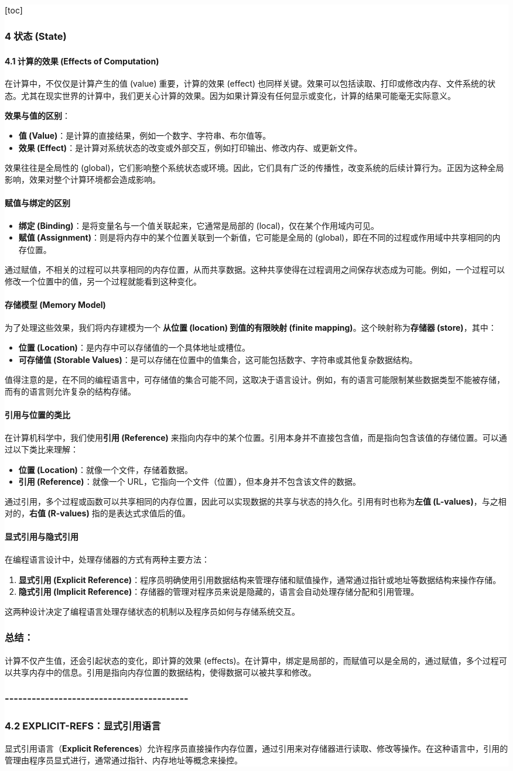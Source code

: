 [toc]



### 4 状态 (State)
#### 4.1 计算的效果 (Effects of Computation)

在计算中，不仅仅是计算产生的值 (value) 重要，计算的效果 (effect) 也同样关键。效果可以包括读取、打印或修改内存、文件系统的状态。尤其在现实世界的计算中，我们更关心计算的效果。因为如果计算没有任何显示或变化，计算的结果可能毫无实际意义。

**效果与值的区别**：
- **值 (Value)**：是计算的直接结果，例如一个数字、字符串、布尔值等。
- **效果 (Effect)**：是计算对系统状态的改变或外部交互，例如打印输出、修改内存、或更新文件。

效果往往是全局性的 (global)，它们影响整个系统状态或环境。因此，它们具有广泛的传播性，改变系统的后续计算行为。正因为这种全局影响，效果对整个计算环境都会造成影响。

#### 赋值与绑定的区别

- **绑定 (Binding)**：是将变量名与一个值关联起来，它通常是局部的 (local)，仅在某个作用域内可见。
- **赋值 (Assignment)**：则是将内存中的某个位置关联到一个新值，它可能是全局的 (global)，即在不同的过程或作用域中共享相同的内存位置。

通过赋值，不相关的过程可以共享相同的内存位置，从而共享数据。这种共享使得在过程调用之间保存状态成为可能。例如，一个过程可以修改一个位置中的值，另一个过程就能看到这种变化。

#### 存储模型 (Memory Model)

为了处理这些效果，我们将内存建模为一个 **从位置 (location) 到值的有限映射 (finite mapping)**。这个映射称为**存储器 (store)**，其中：
- **位置 (Location)**：是内存中可以存储值的一个具体地址或槽位。
- **可存储值 (Storable Values)**：是可以存储在位置中的值集合，这可能包括数字、字符串或其他复杂数据结构。

值得注意的是，在不同的编程语言中，可存储值的集合可能不同，这取决于语言设计。例如，有的语言可能限制某些数据类型不能被存储，而有的语言则允许复杂的结构存储。

#### 引用与位置的类比

在计算机科学中，我们使用**引用 (Reference)** 来指向内存中的某个位置。引用本身并不直接包含值，而是指向包含该值的存储位置。可以通过以下类比来理解：
- **位置 (Location)**：就像一个文件，存储着数据。
- **引用 (Reference)**：就像一个 URL，它指向一个文件（位置），但本身并不包含该文件的数据。

通过引用，多个过程或函数可以共享相同的内存位置，因此可以实现数据的共享与状态的持久化。引用有时也称为**左值 (L-values)**，与之相对的，**右值 (R-values)** 指的是表达式求值后的值。

#### 显式引用与隐式引用
在编程语言设计中，处理存储器的方式有两种主要方法：
1. **显式引用 (Explicit Reference)**：程序员明确使用引用数据结构来管理存储和赋值操作，通常通过指针或地址等数据结构来操作存储。
2. **隐式引用 (Implicit Reference)**：存储器的管理对程序员来说是隐藏的，语言会自动处理存储分配和引用管理。

这两种设计决定了编程语言处理存储状态的机制以及程序员如何与存储系统交互。

### 总结：
计算不仅产生值，还会引起状态的变化，即计算的效果 (effects)。在计算中，绑定是局部的，而赋值可以是全局的，通过赋值，多个过程可以共享内存中的信息。引用是指向内存位置的数据结构，使得数据可以被共享和修改。

### -----------------------------------------

### 4.2 EXPLICIT-REFS：显式引用语言

显式引用语言（**Explicit References**）允许程序员直接操作内存位置，通过引用来对存储器进行读取、修改等操作。在这种语言中，引用的管理由程序员显式进行，通常通过指针、内存地址等概念来操控。
